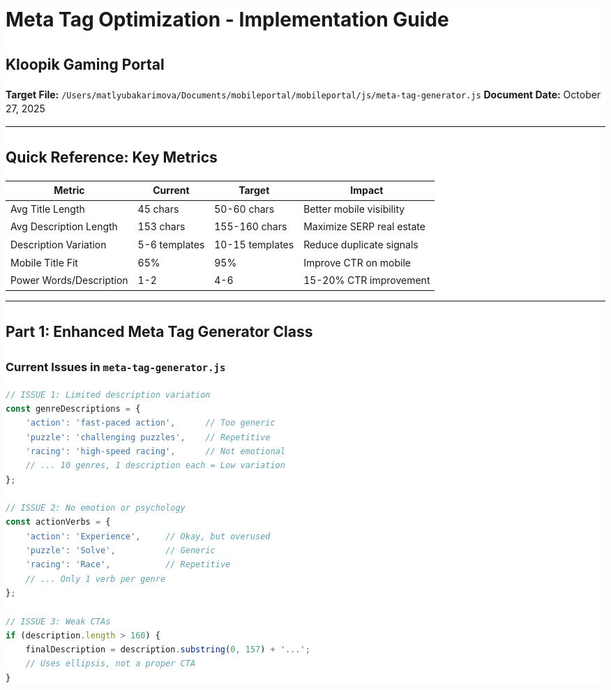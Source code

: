 # Meta Tag Optimization - Implementation Guide
## Kloopik Gaming Portal

**Target File:** `/Users/matlyubakarimova/Documents/mobileportal/mobileportal/js/meta-tag-generator.js`
**Document Date:** October 27, 2025

---

## Quick Reference: Key Metrics

| Metric | Current | Target | Impact |
|--------|---------|--------|--------|
| Avg Title Length | 45 chars | 50-60 chars | Better mobile visibility |
| Avg Description Length | 153 chars | 155-160 chars | Maximize SERP real estate |
| Description Variation | 5-6 templates | 10-15 templates | Reduce duplicate signals |
| Mobile Title Fit | 65% | 95% | Improve CTR on mobile |
| Power Words/Description | 1-2 | 4-6 | 15-20% CTR improvement |

---

## Part 1: Enhanced Meta Tag Generator Class

### Current Issues in `meta-tag-generator.js`

```javascript
// ISSUE 1: Limited description variation
const genreDescriptions = {
    'action': 'fast-paced action',      // Too generic
    'puzzle': 'challenging puzzles',    // Repetitive
    'racing': 'high-speed racing',      // Not emotional
    // ... 10 genres, 1 description each = Low variation
};

// ISSUE 2: No emotion or psychology
const actionVerbs = {
    'action': 'Experience',     // Okay, but overused
    'puzzle': 'Solve',          // Generic
    'racing': 'Race',           // Repetitive
    // ... Only 1 verb per genre
};

// ISSUE 3: Weak CTAs
if (description.length > 160) {
    finalDescription = description.substring(0, 157) + '...';
    // Uses ellipsis, not a proper CTA
}
```
